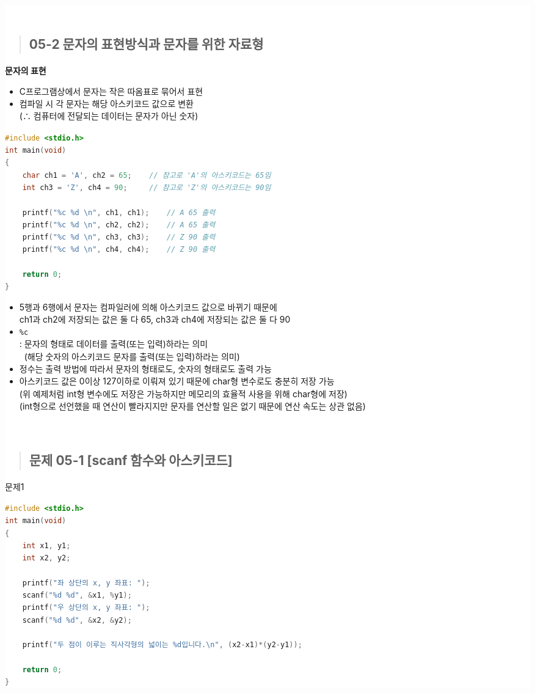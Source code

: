 <br>

> ## 05-2 문자의 표현방식과 문자를 위한 자료형

**문자의 표현**

* C프로그램상에서 문자는 작은 따옴표로 묶어서 표현
* 컴파일 시 각 문자는 해당 아스키코드 값으로 변환  
    (∴ 컴퓨터에 전달되는 데이터는 문자가 아닌 숫자)

```c
#include <stdio.h>
int main(void)
{
    char ch1 = 'A', ch2 = 65;    // 참고로 'A'의 아스키코드는 65임
    int ch3 = 'Z', ch4 = 90;     // 참고로 'Z'의 아스키코드는 90임
    
    printf("%c %d \n", ch1, ch1);    // A 65 출력
    printf("%c %d \n", ch2, ch2);    // A 65 출력
    printf("%c %d \n", ch3, ch3);    // Z 90 출력
    printf("%c %d \n", ch4, ch4);    // Z 90 출력
    
    return 0;
}
```

* 5행과 6행에서 문자는 컴파일러에 의해 아스키코드 값으로 바뀌기 때문에  
ch1과 ch2에 저장되는 값은 둘 다 65, ch3과 ch4에 저장되는 값은 둘 다 90
* `%c`  
: 문자의 형태로 데이터를 출력(또는 입력)하라는 의미  
&nbsp; (해당 숫자의 아스키코드 문자를 출력(또는 입력)하라는 의미)
* 정수는 출력 방법에 따라서 문자의 형태로도, 숫자의 형태로도 출력 가능
* 아스키코드 값은 0이상 127이하로 이뤄져 있기 때문에 char형 변수로도 충분히 저장 가능  
(위 예제처럼 int형 변수에도 저장은 가능하지만 메모리의 효율적 사용을 위해 char형에 저장)  
(int형으로 선언했을 때 연산이 빨라지지만 문자를 연산할 일은 없기 때문에 연산 속도는 상관 없음)

<br>

> ## 문제 05-1 \[scanf 함수와 아스키코드\]

문제1

```c
#include <stdio.h>
int main(void)
{
    int x1, y1;
    int x2, y2;
    
    printf("좌 상단의 x, y 좌표: ");
    scanf("%d %d", &x1, %y1);
    printf("우 상단의 x, y 좌표: ");
    scanf("%d %d", &x2, &y2);
    
    printf("두 점이 이루는 직사각형의 넓이는 %d입니다.\n", (x2-x1)*(y2-y1));
    
    return 0;
}
```
